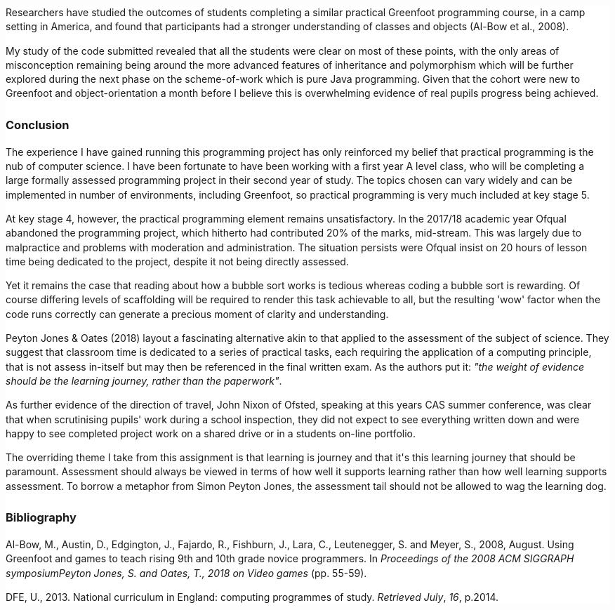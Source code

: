 Researchers have studied the outcomes of students completing a similar practical Greenfoot programming course, in a camp setting in America, and found that participants had a stronger understanding of classes and objects (Al-Bow et al., 2008).

My study of the code submitted revealed that all the students were clear on most of these points, with the only areas of misconception remaining being around the more advanced features of inheritance and polymorphism which will be further explored during the next phase on the scheme-of-work which is pure Java programming. Given that the cohort were new to Greenfoot and object-orientation a month before I believe this is overwhelming evidence of real pupils progress being achieved.

### Conclusion

The experience I have gained running this programming project has only reinforced my belief that practical programming is the nub of computer science. I have been fortunate to have been working with a first year A level class, who will be completing a large formally assessed programming project in their second year of study. The topics chosen can vary widely and can be implemented in number of environments, including Greenfoot, so practical programming is very much included at key stage 5.

At key stage 4, however, the practical programming element remains unsatisfactory. In the 2017/18 academic year Ofqual abandoned the programming project, which hitherto had contributed 20% of the marks, mid-stream. This was largely due to malpractice and problems with moderation and administration. The situation persists were Ofqual insist on 20 hours of lesson time being dedicated to the project, despite it not being directly assessed.

Yet it remains the case that reading about how a bubble sort works is tedious whereas coding a bubble sort is rewarding. Of course differing levels of scaffolding will be required to render this task achievable to all, but the resulting 'wow' factor when the code runs correctly can generate a precious moment of clarity and understanding.

Peyton Jones & Oates (2018) layout a fascinating alternative akin to that applied to the assessment of the subject of science. They suggest that classroom time is dedicated to a series of practical tasks, each requiring the application of a computing principle, that is not assess in-itself but may then be referenced in the final written exam. As the authors put it: *"the weight of evidence should be the learning journey, rather than the paperwork"*.

As further evidence of the direction of travel, John Nixon of Ofsted, speaking at this years CAS summer conference, was clear that when scrutinising pupils' work during a school inspection, they did not expect to see everything written down and were happy to see completed project work on a shared drive or in a students on-line portfolio. 

The overriding theme I take from this assignment is that learning is journey and that it's this learning journey that should be paramount. Assessment should always be viewed in terms of how well it supports learning rather than how well learning supports assessment. To borrow a metaphor from Simon Peyton Jones, the assessment tail should not be allowed to wag the learning dog.

### Bibliography 

Al-Bow, M., Austin, D., Edgington, J., Fajardo, R., Fishburn, J., Lara, C., Leutenegger, S. and Meyer, S.,  2008, August. Using Greenfoot and games to teach rising 9th and 10th  grade novice programmers. In *Proceedings of the 2008 ACM SIGGRAPH symposiumPeyton Jones, S. and Oates, T., 2018 on Video games* (pp. 55-59).

DFE, U., 2013. National curriculum in England: computing programmes of study. *Retrieved July*, *16*, p.2014.
